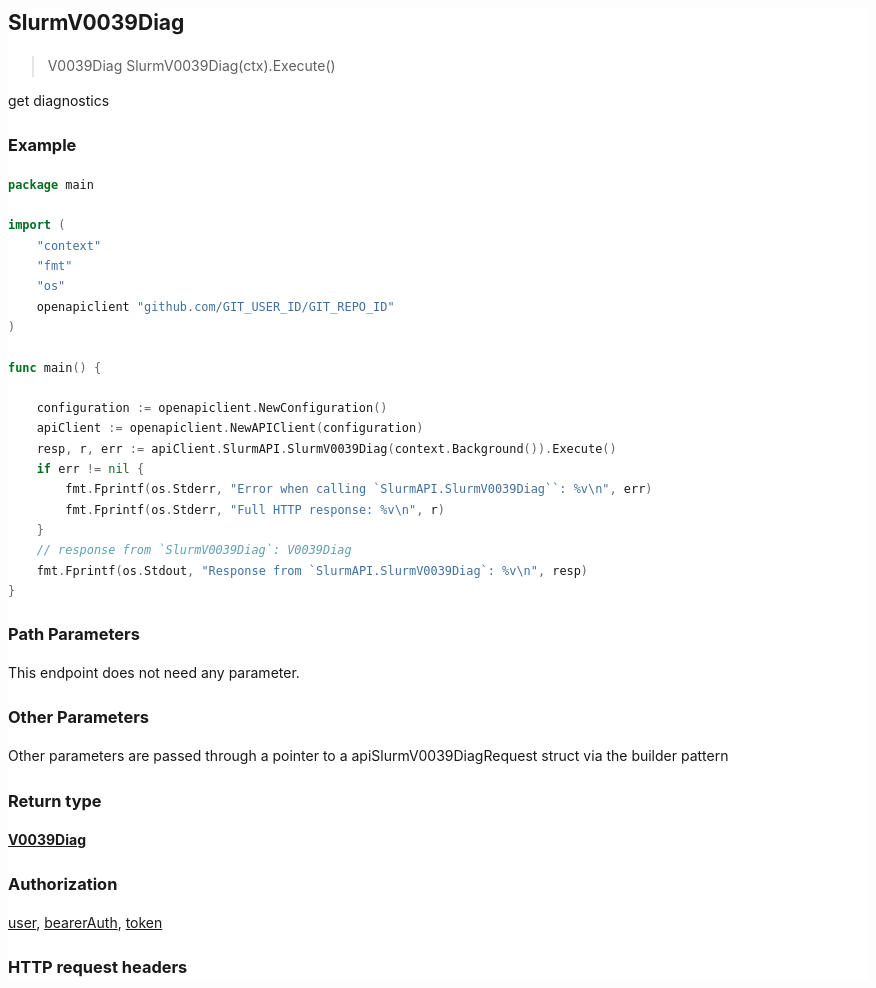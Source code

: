 

## SlurmV0039Diag

> V0039Diag SlurmV0039Diag(ctx).Execute()

get diagnostics

### Example

```go
package main

import (
	"context"
	"fmt"
	"os"
	openapiclient "github.com/GIT_USER_ID/GIT_REPO_ID"
)

func main() {

	configuration := openapiclient.NewConfiguration()
	apiClient := openapiclient.NewAPIClient(configuration)
	resp, r, err := apiClient.SlurmAPI.SlurmV0039Diag(context.Background()).Execute()
	if err != nil {
		fmt.Fprintf(os.Stderr, "Error when calling `SlurmAPI.SlurmV0039Diag``: %v\n", err)
		fmt.Fprintf(os.Stderr, "Full HTTP response: %v\n", r)
	}
	// response from `SlurmV0039Diag`: V0039Diag
	fmt.Fprintf(os.Stdout, "Response from `SlurmAPI.SlurmV0039Diag`: %v\n", resp)
}
```

### Path Parameters

This endpoint does not need any parameter.

### Other Parameters

Other parameters are passed through a pointer to a apiSlurmV0039DiagRequest struct via the builder pattern


### Return type

[**V0039Diag**](V0039Diag.md)

### Authorization

[user](../README.md#user), [bearerAuth](../README.md#bearerAuth), [token](../README.md#token)

### HTTP request headers
